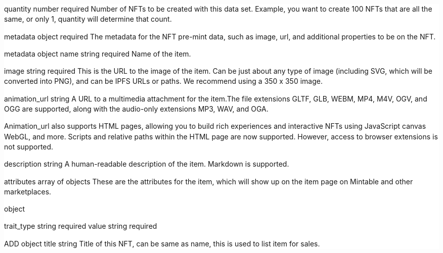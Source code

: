 quantity
number
required
Number of NFTs to be created with this data set. Example, you want to create 100 NFTs that are all the same, or only 1, quantity will determine that count.

metadata
object
required
The metadata for the NFT pre-mint data, such as image, url, and additional properties to be on the NFT.


metadata object
name
string
required
Name of the item.

image
string
required
This is the URL to the image of the item. Can be just about any type of image (including SVG, which will be converted into PNG), and can be IPFS URLs or paths. We recommend using a 350 x 350 image.

animation_url
string
A URL to a multimedia attachment for the item.The file extensions GLTF, GLB, WEBM, MP4, M4V, OGV, and OGG are supported, along with the audio-only extensions MP3, WAV, and OGA.

Animation_url also supports HTML pages, allowing you to build rich experiences and interactive NFTs using JavaScript canvas WebGL, and more. Scripts and relative paths within the HTML page are now supported. However, access to browser extensions is not supported.

description
string
A human-readable description of the item. Markdown is supported.

attributes
array of objects
These are the attributes for the item, which will show up on the item page on Mintable and other marketplaces.


object

trait_type
string
required
value
string
required

ADD object
title
string
Title of this NFT, can be same as name, this is used to list item for sales.
